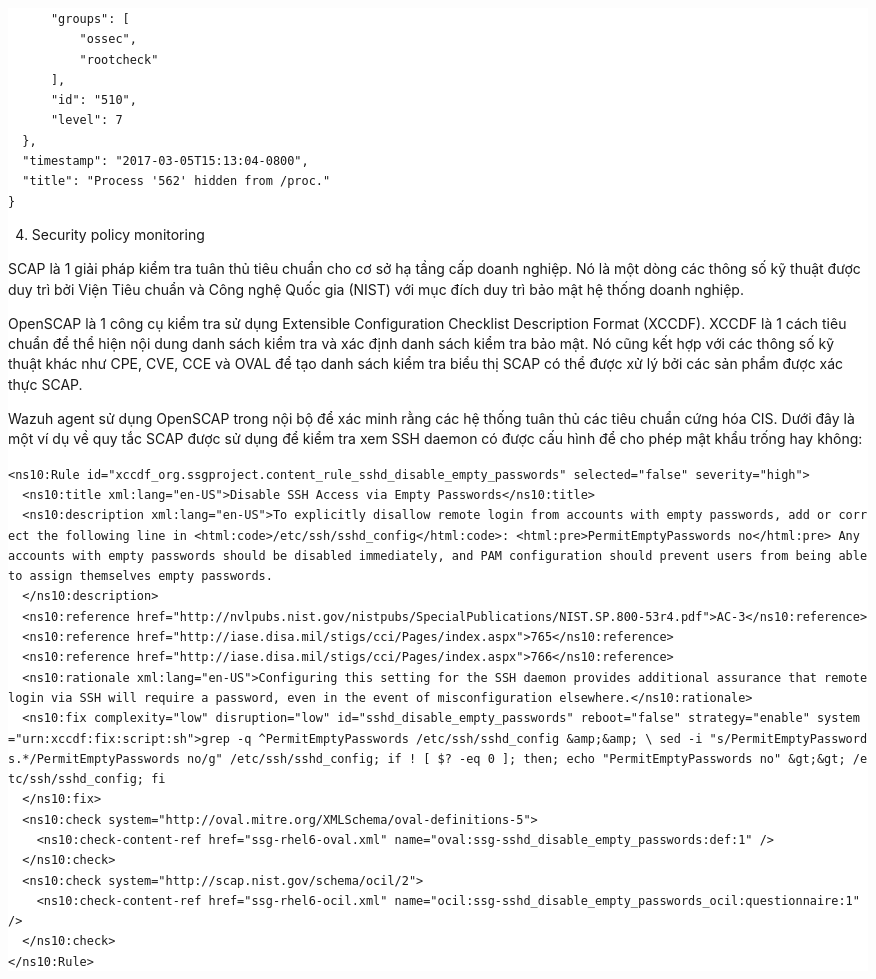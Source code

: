 ```
      "groups": [
          "ossec",
          "rootcheck"
      ],
      "id": "510",
      "level": 7
  },
  "timestamp": "2017-03-05T15:13:04-0800",
  "title": "Process '562' hidden from /proc."
}
```

4. Security policy monitoring

SCAP là 1 giải pháp kiểm tra tuân thủ tiêu chuẩn cho cơ sở hạ tầng cấp doanh nghiệp. Nó là một dòng các thông số kỹ thuật được duy trì bởi Viện Tiêu chuẩn và Công nghệ Quốc gia (NIST) với mục đích duy trì bảo mật hệ thống doanh nghiệp.

OpenSCAP là 1 công cụ kiểm tra sử dụng Extensible Configuration Checklist Description Format (XCCDF). XCCDF là 1 cách tiêu chuẩn để thể hiện nội dung danh sách kiểm tra và xác định danh sách kiểm tra bảo mật. Nó cũng kết hợp với các thông số kỹ thuật khác như CPE, CVE, CCE và OVAL để tạo danh sách kiểm tra biểu thị SCAP có thể được xử lý bởi các sản phẩm được xác thực SCAP.

Wazuh agent sử dụng OpenSCAP trong nội bộ để xác minh rằng các hệ thống tuân thủ các tiêu chuẩn cứng hóa CIS. Dưới đây là một ví dụ về quy tắc SCAP được sử dụng để kiểm tra xem SSH daemon có được cấu hình để cho phép mật khẩu trống hay không:

```
<ns10:Rule id="xccdf_org.ssgproject.content_rule_sshd_disable_empty_passwords" selected="false" severity="high">
  <ns10:title xml:lang="en-US">Disable SSH Access via Empty Passwords</ns10:title>
  <ns10:description xml:lang="en-US">To explicitly disallow remote login from accounts with empty passwords, add or correct the following line in <html:code>/etc/ssh/sshd_config</html:code>: <html:pre>PermitEmptyPasswords no</html:pre> Any accounts with empty passwords should be disabled immediately, and PAM configuration should prevent users from being able to assign themselves empty passwords.
  </ns10:description>
  <ns10:reference href="http://nvlpubs.nist.gov/nistpubs/SpecialPublications/NIST.SP.800-53r4.pdf">AC-3</ns10:reference>
  <ns10:reference href="http://iase.disa.mil/stigs/cci/Pages/index.aspx">765</ns10:reference>
  <ns10:reference href="http://iase.disa.mil/stigs/cci/Pages/index.aspx">766</ns10:reference>
  <ns10:rationale xml:lang="en-US">Configuring this setting for the SSH daemon provides additional assurance that remote login via SSH will require a password, even in the event of misconfiguration elsewhere.</ns10:rationale>
  <ns10:fix complexity="low" disruption="low" id="sshd_disable_empty_passwords" reboot="false" strategy="enable" system="urn:xccdf:fix:script:sh">grep -q ^PermitEmptyPasswords /etc/ssh/sshd_config &amp;&amp; \ sed -i "s/PermitEmptyPasswords.*/PermitEmptyPasswords no/g" /etc/ssh/sshd_config; if ! [ $? -eq 0 ]; then; echo "PermitEmptyPasswords no" &gt;&gt; /etc/ssh/sshd_config; fi
  </ns10:fix>
  <ns10:check system="http://oval.mitre.org/XMLSchema/oval-definitions-5">
    <ns10:check-content-ref href="ssg-rhel6-oval.xml" name="oval:ssg-sshd_disable_empty_passwords:def:1" />
  </ns10:check>
  <ns10:check system="http://scap.nist.gov/schema/ocil/2">
    <ns10:check-content-ref href="ssg-rhel6-ocil.xml" name="ocil:ssg-sshd_disable_empty_passwords_ocil:questionnaire:1" />
  </ns10:check>
</ns10:Rule>
```
